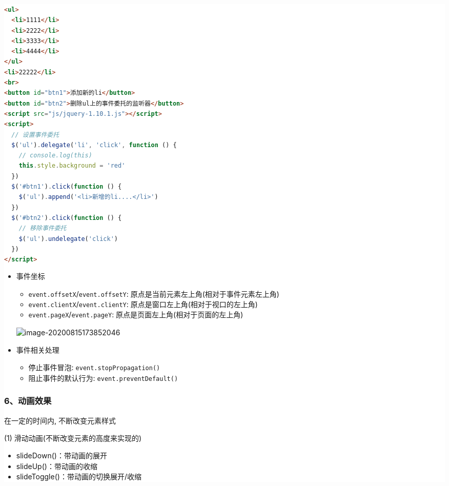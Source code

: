 ```html
<ul>
  <li>1111</li>
  <li>2222</li>
  <li>3333</li>
  <li>4444</li>
</ul>
<li>22222</li>
<br>
<button id="btn1">添加新的li</button>
<button id="btn2">删除ul上的事件委托的监听器</button>
<script src="js/jquery-1.10.1.js"></script>
<script>
  // 设置事件委托
  $('ul').delegate('li', 'click', function () {
    // console.log(this)
    this.style.background = 'red'
  })
  $('#btn1').click(function () {
    $('ul').append('<li>新增的li....</li>')
  })
  $('#btn2').click(function () {
    // 移除事件委托
    $('ul').undelegate('click')
  })
</script>
```





  * 事件坐标
     * `event.offsetX`/`event.offsetY`: 原点是当前元素左上角(相对于事件元素左上角)
     * `event.clientX`/`event.clientY`: 原点是窗口左上角(相对于视口的左上角)
     * `event.pageX`/`event.pageY`: 原点是页面左上角(相对于页面的左上角)
     
     ![image-20200815173852046](https://cdn.jsdelivr.net/gh/wallleap/cdn/img/pic/illustration/20200815173853.png)
  * 事件相关处理
    * 停止事件冒泡: `event.stopPropagation()`
    * 阻止事件的默认行为: `event.preventDefault()`






### 6、动画效果

在一定的时间内, 不断改变元素样式

(1) 滑动动画(不断改变元素的高度来实现的)

- slideDown()：带动画的展开
- slideUp()：带动画的收缩
- slideToggle()：带动画的切换展开/收缩
